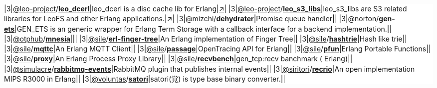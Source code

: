 |3|[@leo-project](https://github.com/leo-project)/[**leo_dcerl**](https://github.com/leo-project/leo_dcerl)|leo_dcerl is a disc cache lib for Erlang|[:arrow_upper_right:](http://leo-project.net/leofs)|
|3|[@leo-project](https://github.com/leo-project)/[**leo_s3_libs**](https://github.com/leo-project/leo_s3_libs)|leo_s3_libs are S3 related libraries for LeoFS and other Erlang applications.|[:arrow_upper_right:](http://leo-project.net/leofs)|
|3|[@mizchi](https://github.com/mizchi)/[**dehydrater**](https://github.com/mizchi/dehydrater)|Promise queue handler||
|3|[@norton](https://github.com/norton)/[**gen-ets**](https://github.com/norton/gen-ets)|GEN_ETS is an generic wrapper for Erlang Term Storage with a callback interface for a backend implementation.||
|3|[@otphub](https://github.com/otphub)/[**mnesia**](https://github.com/otphub/mnesia)|||
|3|[@sile](https://github.com/sile)/[**erl-finger-tree**](https://github.com/sile/erl-finger-tree)|An Erlang implementation of Finger Tree||
|3|[@sile](https://github.com/sile)/[**hashtrie**](https://github.com/sile/hashtrie)|Hash like trie||
|3|[@sile](https://github.com/sile)/[**mqttc**](https://github.com/sile/mqttc)|An Erlang MQTT Client||
|3|[@sile](https://github.com/sile)/[**passage**](https://github.com/sile/passage)|OpenTracing API for Erlang||
|3|[@sile](https://github.com/sile)/[**pfun**](https://github.com/sile/pfun)|Erlang Portable Functions||
|3|[@sile](https://github.com/sile)/[**proxy**](https://github.com/sile/proxy)|An Erlang Process Proxy Library||
|3|[@sile](https://github.com/sile)/[**recvbench**](https://github.com/sile/recvbench)|gen_tcp:recv banchmark ( Erlang)||
|3|[@simulacre](https://github.com/simulacre)/[**rabbitmq-events**](https://github.com/simulacre/rabbitmq-events)|RabbitMQ plugin that publishes internal events||
|3|[@siritori](https://github.com/siritori)/[**recrio**](https://github.com/siritori/recrio)|An open implementation MIPS R3000 in Erlang||
|3|[@voluntas](https://github.com/voluntas)/[**satori**](https://github.com/voluntas/satori)|satori(覚) is type base binary converter.||

